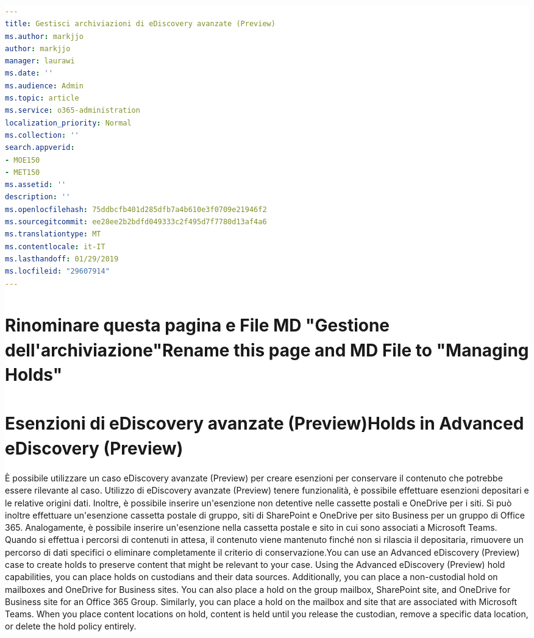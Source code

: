 ```yaml
---
title: Gestisci archiviazioni di eDiscovery avanzate (Preview)
ms.author: markjjo
author: markjjo
manager: laurawi
ms.date: ''
ms.audience: Admin
ms.topic: article
ms.service: o365-administration
localization_priority: Normal
ms.collection: ''
search.appverid:
- MOE150
- MET150
ms.assetid: ''
description: ''
ms.openlocfilehash: 75ddbcfb401d285dfb7a4b610e3f0709e21946f2
ms.sourcegitcommit: ee28ee2b2bdfd049333c2f495d7f7780d13af4a6
ms.translationtype: MT
ms.contentlocale: it-IT
ms.lasthandoff: 01/29/2019
ms.locfileid: "29607914"
---
```

# <a name="rename-this-page-and-md-file-to-managing-holds"></a><span data-ttu-id="65276-102">Rinominare questa pagina e File MD "Gestione dell'archiviazione"</span><span class="sxs-lookup"><span data-stu-id="65276-102">Rename this page and MD File to "Managing Holds"</span></span>

# <a name="holds-in-advanced-ediscovery-preview"></a><span data-ttu-id="65276-103">Esenzioni di eDiscovery avanzate (Preview)</span><span class="sxs-lookup"><span data-stu-id="65276-103">Holds in Advanced eDiscovery (Preview)</span></span>
<span data-ttu-id="65276-p101">È possibile utilizzare un caso eDiscovery avanzate (Preview) per creare esenzioni per conservare il contenuto che potrebbe essere rilevante al caso. Utilizzo di eDiscovery avanzate (Preview) tenere funzionalità, è possibile effettuare esenzioni depositari e le relative origini dati. Inoltre, è possibile inserire un'esenzione non detentive nelle cassette postali e OneDrive per i siti. Si può inoltre effettuare un'esenzione cassetta postale di gruppo, siti di SharePoint e OneDrive per sito Business per un gruppo di Office 365. Analogamente, è possibile inserire un'esenzione nella cassetta postale e sito in cui sono associati a Microsoft Teams. Quando si effettua i percorsi di contenuti in attesa, il contenuto viene mantenuto finché non si rilascia il depositaria, rimuovere un percorso di dati specifici o eliminare completamente il criterio di conservazione.</span><span class="sxs-lookup"><span data-stu-id="65276-p101">You can use an Advanced eDiscovery (Preview) case to create holds to preserve content that might be relevant to your case. Using the Advanced eDiscovery (Preview) hold capabilities, you can place holds on custodians and their data sources. Additionally, you can place a non-custodial hold on mailboxes and OneDrive for Business sites. You can also place a hold on the group mailbox, SharePoint site, and OneDrive for Business site for an Office 365 Group. Similarly, you can place a hold on the mailbox and site that are associated with Microsoft Teams. When you place content locations on hold, content is held until you release the custodian, remove a specific data location, or delete the hold policy entirely.</span></span>
